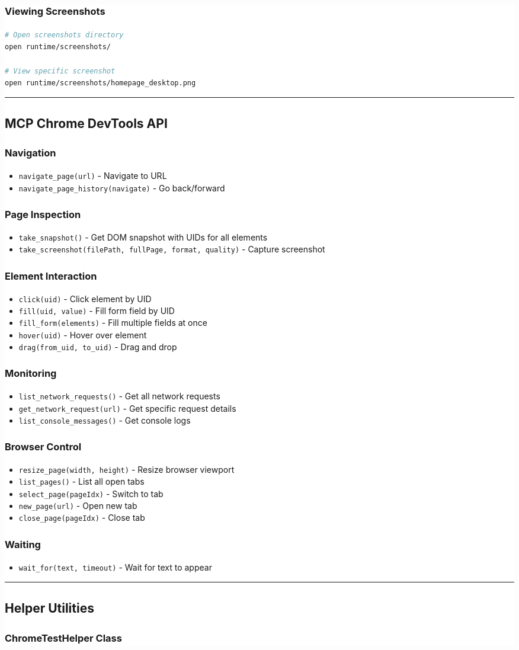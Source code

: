 ### Viewing Screenshots

```bash
# Open screenshots directory
open runtime/screenshots/

# View specific screenshot
open runtime/screenshots/homepage_desktop.png
```

---

## MCP Chrome DevTools API

### Navigation
- `navigate_page(url)` - Navigate to URL
- `navigate_page_history(navigate)` - Go back/forward

### Page Inspection
- `take_snapshot()` - Get DOM snapshot with UIDs for all elements
- `take_screenshot(filePath, fullPage, format, quality)` - Capture screenshot

### Element Interaction
- `click(uid)` - Click element by UID
- `fill(uid, value)` - Fill form field by UID
- `fill_form(elements)` - Fill multiple fields at once
- `hover(uid)` - Hover over element
- `drag(from_uid, to_uid)` - Drag and drop

### Monitoring
- `list_network_requests()` - Get all network requests
- `get_network_request(url)` - Get specific request details
- `list_console_messages()` - Get console logs

### Browser Control
- `resize_page(width, height)` - Resize browser viewport
- `list_pages()` - List all open tabs
- `select_page(pageIdx)` - Switch to tab
- `new_page(url)` - Open new tab
- `close_page(pageIdx)` - Close tab

### Waiting
- `wait_for(text, timeout)` - Wait for text to appear

---

## Helper Utilities

### ChromeTestHelper Class
